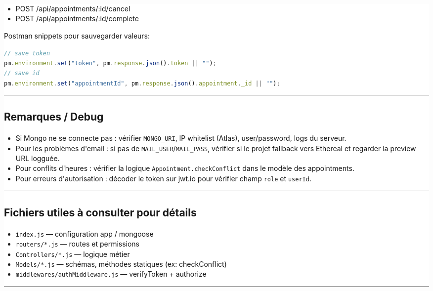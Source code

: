    - POST /api/appointments/:id/cancel
   - POST /api/appointments/:id/complete

Postman snippets pour sauvegarder valeurs:
```javascript
// save token
pm.environment.set("token", pm.response.json().token || "");
// save id
pm.environment.set("appointmentId", pm.response.json().appointment._id || "");
```

---

## Remarques / Debug
- Si Mongo ne se connecte pas : vérifier `MONGO_URI`, IP whitelist (Atlas), user/password, logs du serveur.
- Pour les problèmes d'email : si pas de `MAIL_USER`/`MAIL_PASS`, vérifier si le projet fallback vers Ethereal et regarder la preview URL logguée.
- Pour conflits d'heures : vérifier la logique `Appointment.checkConflict` dans le modèle des appointments.
- Pour erreurs d'autorisation : décoder le token sur jwt.io pour vérifier champ `role` et `userId`.

---

## Fichiers utiles à consulter pour détails
- `index.js` — configuration app / mongoose
- `routers/*.js` — routes et permissions
- `Controllers/*.js` — logique métier
- `Models/*.js` — schémas, méthodes statiques (ex: checkConflict)
- `middlewares/authMiddleware.js` — verifyToken + authorize

---
